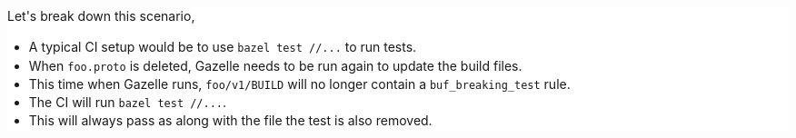 Let's break down this scenario,
- A typical CI setup would be to use `bazel test //...` to run tests.
- When `foo.proto` is deleted, Gazelle needs to be run again to update the build files.
- This time when Gazelle runs, `foo/v1/BUILD` will no longer contain a `buf_breaking_test` rule.
- The CI will run `bazel test //...`.
- This will always pass as along with the file the test is also removed.


[bazel]: https://bazel.build
[breaking]: /breaking/overview
[buf_cli]: /installation
[buf_yaml]: /configuration/v1/buf-yaml
[buf_yaml]: /configuration/v1/buf-yaml
[gazelle]: https://github.com/bazelbuild/bazel-gazelle
[gazelle_directives]: https://github.com/bazelbuild/bazel-gazelle#directives
[gazelle_setup]: https://github.com/bazelbuild/bazel-gazelle#setup
[image]: /reference/images
[inputs]: /reference/inputs
[lint]: /lint/overview
[release]: https://github.com/bufbuild/rules_buf/releases
[rules_buf]: https://github.com/bufbuild/rules_buf
[rules_proto]: https://github.com/bazelbuild/rules_proto
[s3]: https://aws.amazon.com/s3
[semver]: https://semver.org
[test]: https://docs.bazel.build/versions/main/skylark/rules.html#executable-rules-and-test-rules
[toolchain]: https://docs.bazel.build/versions/main/toolchains.html


[//]: # (The table is copied from documentation generated by stardoc: https://github.com/bufbuild/rules_buf/blob/main/buf/README.md )
[//]: # (The table is copied from documentation generated by stardoc: https://github.com/bufbuild/rules_buf/blob/main/buf/README.md )
